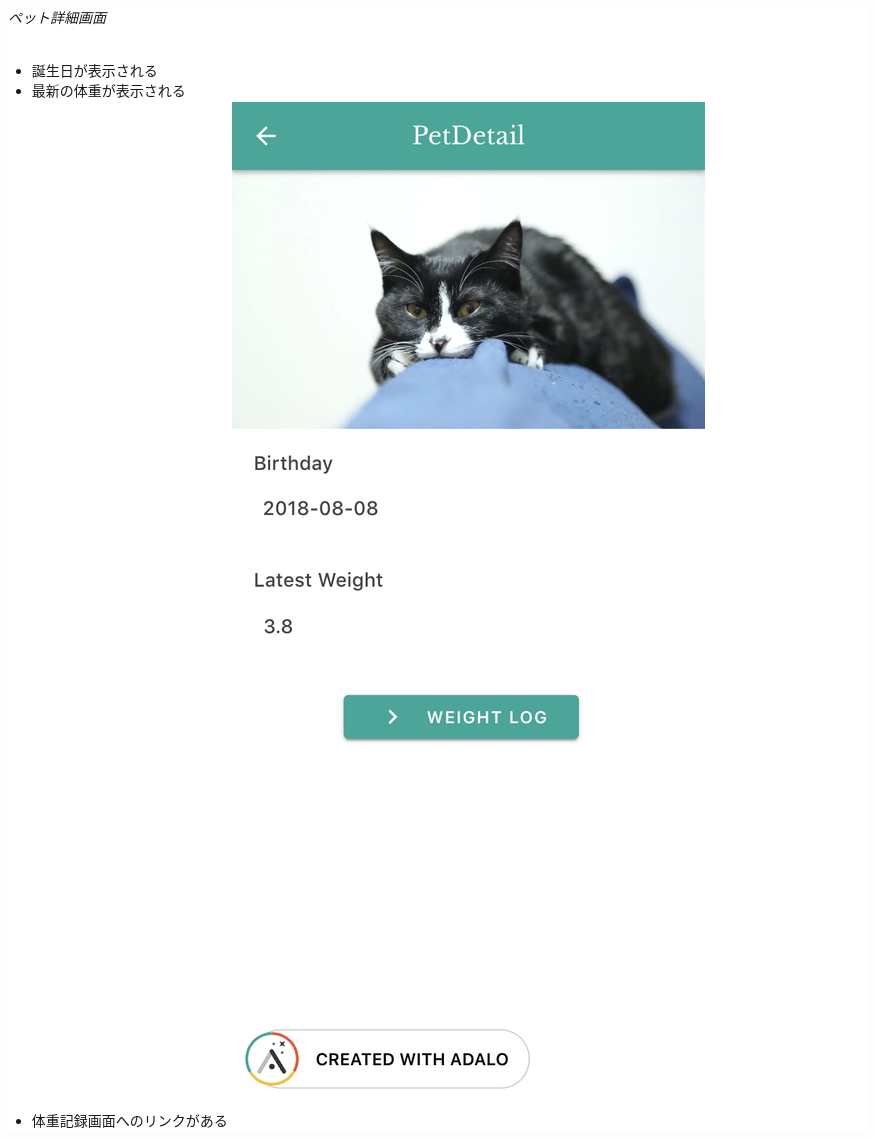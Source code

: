 ###### ペット詳細画面
- 誕生日が表示される
- 最新の体重が表示される
- 体重記録画面へのリンクがある
![bg right h:700px](images/2023-11-02-18-50-07.png)
